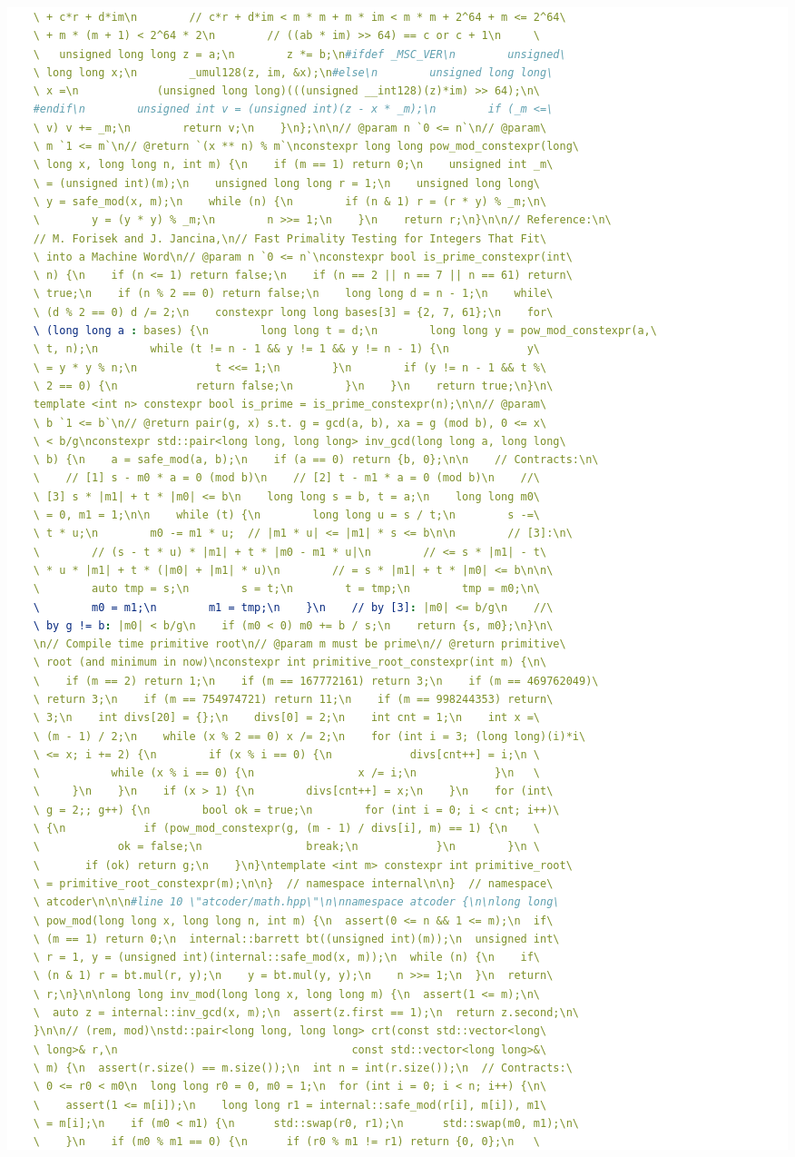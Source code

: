 ```yaml
    \ + c*r + d*im\n        // c*r + d*im < m * m + m * im < m * m + 2^64 + m <= 2^64\
    \ + m * (m + 1) < 2^64 * 2\n        // ((ab * im) >> 64) == c or c + 1\n     \
    \   unsigned long long z = a;\n        z *= b;\n#ifdef _MSC_VER\n        unsigned\
    \ long long x;\n        _umul128(z, im, &x);\n#else\n        unsigned long long\
    \ x =\n            (unsigned long long)(((unsigned __int128)(z)*im) >> 64);\n\
    #endif\n        unsigned int v = (unsigned int)(z - x * _m);\n        if (_m <=\
    \ v) v += _m;\n        return v;\n    }\n};\n\n// @param n `0 <= n`\n// @param\
    \ m `1 <= m`\n// @return `(x ** n) % m`\nconstexpr long long pow_mod_constexpr(long\
    \ long x, long long n, int m) {\n    if (m == 1) return 0;\n    unsigned int _m\
    \ = (unsigned int)(m);\n    unsigned long long r = 1;\n    unsigned long long\
    \ y = safe_mod(x, m);\n    while (n) {\n        if (n & 1) r = (r * y) % _m;\n\
    \        y = (y * y) % _m;\n        n >>= 1;\n    }\n    return r;\n}\n\n// Reference:\n\
    // M. Forisek and J. Jancina,\n// Fast Primality Testing for Integers That Fit\
    \ into a Machine Word\n// @param n `0 <= n`\nconstexpr bool is_prime_constexpr(int\
    \ n) {\n    if (n <= 1) return false;\n    if (n == 2 || n == 7 || n == 61) return\
    \ true;\n    if (n % 2 == 0) return false;\n    long long d = n - 1;\n    while\
    \ (d % 2 == 0) d /= 2;\n    constexpr long long bases[3] = {2, 7, 61};\n    for\
    \ (long long a : bases) {\n        long long t = d;\n        long long y = pow_mod_constexpr(a,\
    \ t, n);\n        while (t != n - 1 && y != 1 && y != n - 1) {\n            y\
    \ = y * y % n;\n            t <<= 1;\n        }\n        if (y != n - 1 && t %\
    \ 2 == 0) {\n            return false;\n        }\n    }\n    return true;\n}\n\
    template <int n> constexpr bool is_prime = is_prime_constexpr(n);\n\n// @param\
    \ b `1 <= b`\n// @return pair(g, x) s.t. g = gcd(a, b), xa = g (mod b), 0 <= x\
    \ < b/g\nconstexpr std::pair<long long, long long> inv_gcd(long long a, long long\
    \ b) {\n    a = safe_mod(a, b);\n    if (a == 0) return {b, 0};\n\n    // Contracts:\n\
    \    // [1] s - m0 * a = 0 (mod b)\n    // [2] t - m1 * a = 0 (mod b)\n    //\
    \ [3] s * |m1| + t * |m0| <= b\n    long long s = b, t = a;\n    long long m0\
    \ = 0, m1 = 1;\n\n    while (t) {\n        long long u = s / t;\n        s -=\
    \ t * u;\n        m0 -= m1 * u;  // |m1 * u| <= |m1| * s <= b\n\n        // [3]:\n\
    \        // (s - t * u) * |m1| + t * |m0 - m1 * u|\n        // <= s * |m1| - t\
    \ * u * |m1| + t * (|m0| + |m1| * u)\n        // = s * |m1| + t * |m0| <= b\n\n\
    \        auto tmp = s;\n        s = t;\n        t = tmp;\n        tmp = m0;\n\
    \        m0 = m1;\n        m1 = tmp;\n    }\n    // by [3]: |m0| <= b/g\n    //\
    \ by g != b: |m0| < b/g\n    if (m0 < 0) m0 += b / s;\n    return {s, m0};\n}\n\
    \n// Compile time primitive root\n// @param m must be prime\n// @return primitive\
    \ root (and minimum in now)\nconstexpr int primitive_root_constexpr(int m) {\n\
    \    if (m == 2) return 1;\n    if (m == 167772161) return 3;\n    if (m == 469762049)\
    \ return 3;\n    if (m == 754974721) return 11;\n    if (m == 998244353) return\
    \ 3;\n    int divs[20] = {};\n    divs[0] = 2;\n    int cnt = 1;\n    int x =\
    \ (m - 1) / 2;\n    while (x % 2 == 0) x /= 2;\n    for (int i = 3; (long long)(i)*i\
    \ <= x; i += 2) {\n        if (x % i == 0) {\n            divs[cnt++] = i;\n \
    \           while (x % i == 0) {\n                x /= i;\n            }\n   \
    \     }\n    }\n    if (x > 1) {\n        divs[cnt++] = x;\n    }\n    for (int\
    \ g = 2;; g++) {\n        bool ok = true;\n        for (int i = 0; i < cnt; i++)\
    \ {\n            if (pow_mod_constexpr(g, (m - 1) / divs[i], m) == 1) {\n    \
    \            ok = false;\n                break;\n            }\n        }\n \
    \       if (ok) return g;\n    }\n}\ntemplate <int m> constexpr int primitive_root\
    \ = primitive_root_constexpr(m);\n\n}  // namespace internal\n\n}  // namespace\
    \ atcoder\n\n\n#line 10 \"atcoder/math.hpp\"\n\nnamespace atcoder {\n\nlong long\
    \ pow_mod(long long x, long long n, int m) {\n  assert(0 <= n && 1 <= m);\n  if\
    \ (m == 1) return 0;\n  internal::barrett bt((unsigned int)(m));\n  unsigned int\
    \ r = 1, y = (unsigned int)(internal::safe_mod(x, m));\n  while (n) {\n    if\
    \ (n & 1) r = bt.mul(r, y);\n    y = bt.mul(y, y);\n    n >>= 1;\n  }\n  return\
    \ r;\n}\n\nlong long inv_mod(long long x, long long m) {\n  assert(1 <= m);\n\
    \  auto z = internal::inv_gcd(x, m);\n  assert(z.first == 1);\n  return z.second;\n\
    }\n\n// (rem, mod)\nstd::pair<long long, long long> crt(const std::vector<long\
    \ long>& r,\n                                    const std::vector<long long>&\
    \ m) {\n  assert(r.size() == m.size());\n  int n = int(r.size());\n  // Contracts:\
    \ 0 <= r0 < m0\n  long long r0 = 0, m0 = 1;\n  for (int i = 0; i < n; i++) {\n\
    \    assert(1 <= m[i]);\n    long long r1 = internal::safe_mod(r[i], m[i]), m1\
    \ = m[i];\n    if (m0 < m1) {\n      std::swap(r0, r1);\n      std::swap(m0, m1);\n\
    \    }\n    if (m0 % m1 == 0) {\n      if (r0 % m1 != r1) return {0, 0};\n   \
```